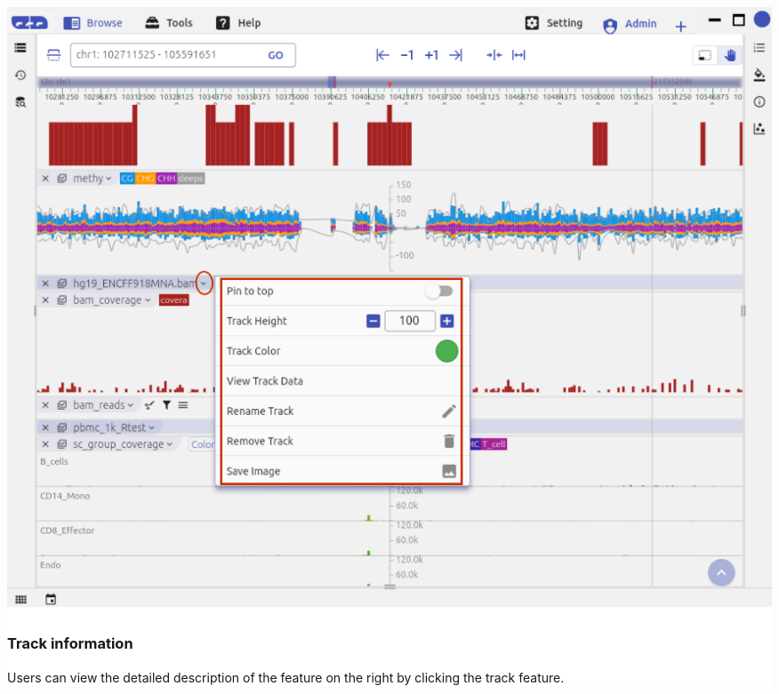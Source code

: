 ![Track theme](/pictures/4_10.png)

### Track information
Users can view the detailed description of the feature on the right by clicking the track feature.